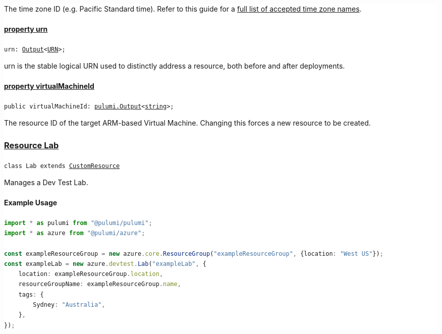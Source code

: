 The time zone ID (e.g. Pacific Standard time). Refer to this guide for a [full list of accepted time zone names](https://jackstromberg.com/2017/01/list-of-time-zones-consumed-by-azure/).

<h4 class="pdoc-member-header" id="GlobalVMShutdownSchedule-urn">
<a class="pdoc-child-name" href="https://github.com/pulumi/pulumi-azure/blob/ddb23e43788a327f80b21bf9dceb8eafe16876eb/sdk/nodejs/devtest/globalVMShutdownSchedule.ts#L83">property <b>urn</b></a>
</h4>

<pre class="highlight"><code><span class='kd'></span>urn: <a href='/docs/reference/pkg/nodejs/pulumi/pulumi/#Output'>Output</a>&lt;<a href='/docs/reference/pkg/nodejs/pulumi/pulumi/#URN'>URN</a>&gt;;</code></pre>

urn is the stable logical URN used to distinctly address a resource, both before and after
deployments.

<h4 class="pdoc-member-header" id="GlobalVMShutdownSchedule-virtualMachineId">
<a class="pdoc-child-name" href="https://github.com/pulumi/pulumi-azure/blob/ddb23e43788a327f80b21bf9dceb8eafe16876eb/sdk/nodejs/devtest/globalVMShutdownSchedule.ts#L135">property <b>virtualMachineId</b></a>
</h4>

<pre class="highlight"><code><span class='kd'>public </span>virtualMachineId: <a href='/docs/reference/pkg/nodejs/pulumi/pulumi/#Output'>pulumi.Output</a>&lt;<span class='kd'><a href='https://developer.mozilla.org/en-US/docs/Web/JavaScript/Reference/Global_Objects/String'>string</a></span>&gt;;</code></pre>

The resource ID of the target ARM-based Virtual Machine. Changing this forces a new resource to be created.

<h3 class="pdoc-module-header" id="Lab" data-link-title="Lab">
    <a href="https://github.com/pulumi/pulumi-azure/blob/ddb23e43788a327f80b21bf9dceb8eafe16876eb/sdk/nodejs/devtest/lab.ts#L34">
        Resource <strong>Lab</strong>
    </a>
</h3>

<pre class="highlight"><code><span class='kr'>class</span> <span class='nx'>Lab</span> <span class='kr'>extends</span> <a href='/docs/reference/pkg/nodejs/pulumi/pulumi/#CustomResource'>CustomResource</a></code></pre>

Manages a Dev Test Lab.

#### Example Usage

```typescript
import * as pulumi from "@pulumi/pulumi";
import * as azure from "@pulumi/azure";

const exampleResourceGroup = new azure.core.ResourceGroup("exampleResourceGroup", {location: "West US"});
const exampleLab = new azure.devtest.Lab("exampleLab", {
    location: exampleResourceGroup.location,
    resourceGroupName: exampleResourceGroup.name,
    tags: {
        Sydney: "Australia",
    },
});
```
